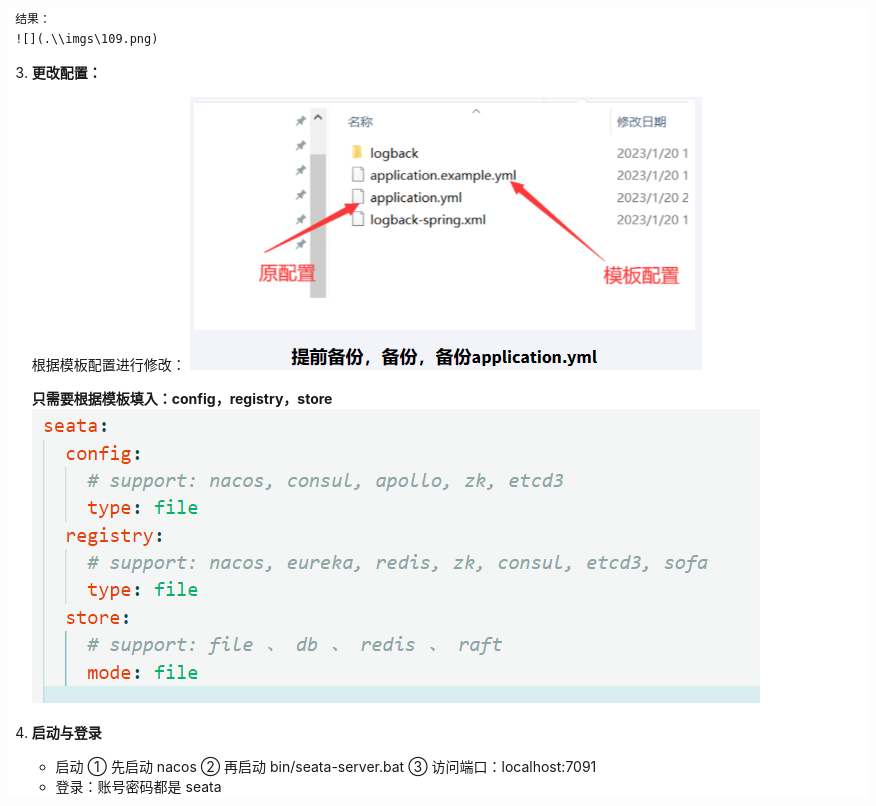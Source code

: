      结果：
     ![](.\\imgs\109.png)

  3. **更改配置：**

     根据模板配置进行修改：
     ![](.\\imgs\110.png)

     **只需要根据模板填入：config，registry，store**![](.\\imgs\111.png)

  4. **启动与登录**

     - 启动
       ① 先启动 nacos
       ② 再启动 bin/seata-server.bat
       ③ 访问端口：localhost:7091
     - 登录：账号密码都是 seata
